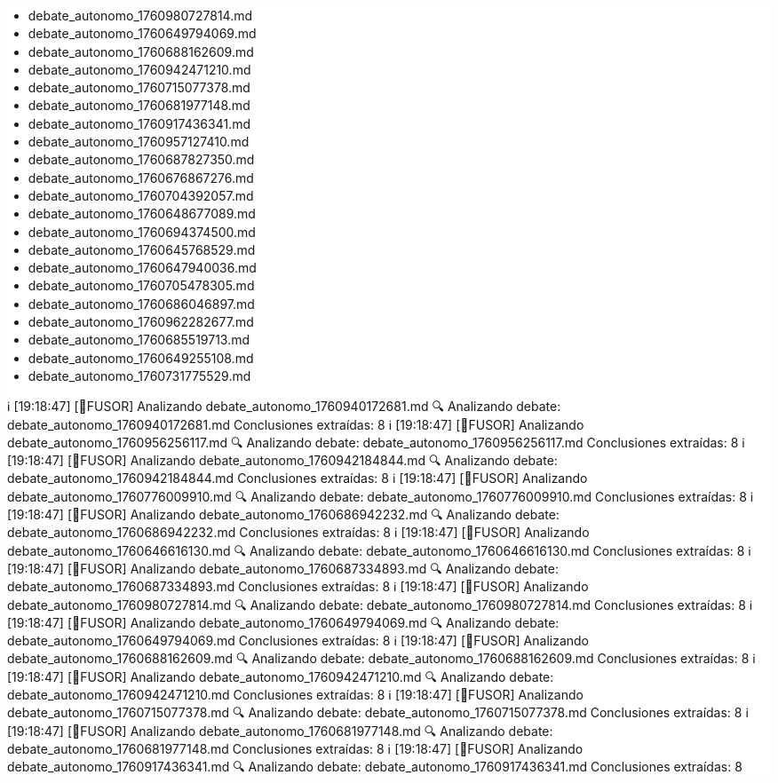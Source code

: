    - debate_autonomo_1760980727814.md
   - debate_autonomo_1760649794069.md
   - debate_autonomo_1760688162609.md
   - debate_autonomo_1760942471210.md
   - debate_autonomo_1760715077378.md
   - debate_autonomo_1760681977148.md
   - debate_autonomo_1760917436341.md
   - debate_autonomo_1760957127410.md
   - debate_autonomo_1760687827350.md
   - debate_autonomo_1760676867276.md
   - debate_autonomo_1760704392057.md
   - debate_autonomo_1760648677089.md
   - debate_autonomo_1760694374500.md
   - debate_autonomo_1760645768529.md
   - debate_autonomo_1760647940036.md
   - debate_autonomo_1760705478305.md
   - debate_autonomo_1760686046897.md
   - debate_autonomo_1760962282677.md
   - debate_autonomo_1760685519713.md
   - debate_autonomo_1760649255108.md
   - debate_autonomo_1760731775529.md

ℹ️ [19:18:47] [🧩FUSOR] Analizando debate_autonomo_1760940172681.md
🔍 Analizando debate: debate_autonomo_1760940172681.md
   Conclusiones extraídas: 8
ℹ️ [19:18:47] [🧩FUSOR] Analizando debate_autonomo_1760956256117.md
🔍 Analizando debate: debate_autonomo_1760956256117.md
   Conclusiones extraídas: 8
ℹ️ [19:18:47] [🧩FUSOR] Analizando debate_autonomo_1760942184844.md
🔍 Analizando debate: debate_autonomo_1760942184844.md
   Conclusiones extraídas: 8
ℹ️ [19:18:47] [🧩FUSOR] Analizando debate_autonomo_1760776009910.md
🔍 Analizando debate: debate_autonomo_1760776009910.md
   Conclusiones extraídas: 8
ℹ️ [19:18:47] [🧩FUSOR] Analizando debate_autonomo_1760686942232.md
🔍 Analizando debate: debate_autonomo_1760686942232.md
   Conclusiones extraídas: 8
ℹ️ [19:18:47] [🧩FUSOR] Analizando debate_autonomo_1760646616130.md
🔍 Analizando debate: debate_autonomo_1760646616130.md
   Conclusiones extraídas: 8
ℹ️ [19:18:47] [🧩FUSOR] Analizando debate_autonomo_1760687334893.md
🔍 Analizando debate: debate_autonomo_1760687334893.md
   Conclusiones extraídas: 8
ℹ️ [19:18:47] [🧩FUSOR] Analizando debate_autonomo_1760980727814.md
🔍 Analizando debate: debate_autonomo_1760980727814.md
   Conclusiones extraídas: 8
ℹ️ [19:18:47] [🧩FUSOR] Analizando debate_autonomo_1760649794069.md
🔍 Analizando debate: debate_autonomo_1760649794069.md
   Conclusiones extraídas: 8
ℹ️ [19:18:47] [🧩FUSOR] Analizando debate_autonomo_1760688162609.md
🔍 Analizando debate: debate_autonomo_1760688162609.md
   Conclusiones extraídas: 8
ℹ️ [19:18:47] [🧩FUSOR] Analizando debate_autonomo_1760942471210.md
🔍 Analizando debate: debate_autonomo_1760942471210.md
   Conclusiones extraídas: 8
ℹ️ [19:18:47] [🧩FUSOR] Analizando debate_autonomo_1760715077378.md
🔍 Analizando debate: debate_autonomo_1760715077378.md
   Conclusiones extraídas: 8
ℹ️ [19:18:47] [🧩FUSOR] Analizando debate_autonomo_1760681977148.md
🔍 Analizando debate: debate_autonomo_1760681977148.md
   Conclusiones extraídas: 8
ℹ️ [19:18:47] [🧩FUSOR] Analizando debate_autonomo_1760917436341.md
🔍 Analizando debate: debate_autonomo_1760917436341.md
   Conclusiones extraídas: 8